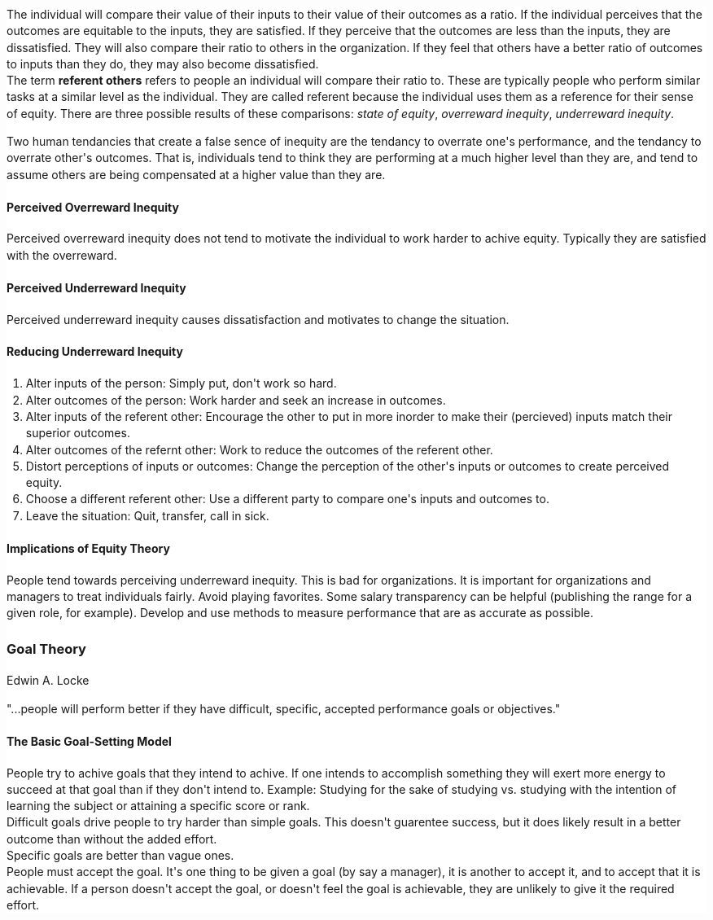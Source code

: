 The individual will compare their value of their inputs to their value of their outcomes as a ratio. If the individual perceives that the outcomes are equitable to the inputs, they are satisfied. If they perceive that the outcomes are less than the inputs, they are dissatisfied. They will also compare their ratio to others in the organization. If they feel that others have a better ratio of outcomes to inputs than they do, they may also become dissatisfied.  
The term **referent others** refers to people an individual will compare their ratio to. These are typically people who perform similar tasks at a similar level as the individual. They are called referent because the individual uses them as a reference for their sense of equity. There are three possible results of these comparisons: _state of equity_, _overreward inequity_, _underreward inequity_.  

Two human tendancies that create a false sence of inequity are the tendancy to overrate one's performance, and the tendancy to overrate other's outcomes. That is, individuals tend to think they are performing at a much higher level than they are, and tend to assume others are being compensated at a higher value than they are.  

#### Perceived Overreward Inequity
Perceived overreward inequity does not tend to motivate the individual to work harder to achive equity. Typically they are satisfied with the overreward.  

#### Perceived Underreward Inequity
Perceived underreward inequity causes dissatisfaction and motivates to change the situation.  

#### Reducing Underreward Inequity
1. Alter inputs of the person: Simply put, don't work so hard.  
2. Alter outcomes of the person: Work harder and seek an increase in outcomes.  
3. Alter inputs of the referent other: Encourage the other to put in more inorder to make their (percieved) inputs match their superior outcomes.  
4. Alter outcomes of the refernt other: Work to reduce the outcomes of the referent other.  
5. Distort perceptions of inputs or outcomes: Change the perception of the other's inputs or outcomes to create perceived equity.  
6. Choose a different referent other: Use a different party to compare one's inputs and outcomes to.  
7. Leave the situation: Quit, transfer, call in sick.  

#### Implications of Equity Theory
People tend towards perceiving underreward inequity. This is bad for organizations. It is important for organizations and managers to treat individuals fairly. Avoid playing favorites. Some salary transparency can be helpful (publishing the range for a given role, for example). Develop and use methods to measure performance that are as accurate as possible.  
  
### Goal Theory
Edwin A. Locke  

"...people will perform better if they have difficult, specific, accepted performance goals or objectives."

#### The Basic Goal-Setting Model
People try to achive goals that they intend to achive. If one intends to accomplish something they will exert more energy to succeed at that goal than if they don't intend to. Example: Studying for the sake of studying vs. studying with the intention of learning the subject or attaining a specific score or rank.  
Difficult goals drive people to try harder than simple goals. This doesn't guarentee success, but it does likely result in a better outcome than without the added effort.  
Specific goals are better than vague ones.  
People must accept the goal. It's one thing to be given a goal (by say a manager), it is another to accept it, and to accept that it is achievable. If a person doesn't accept the goal, or doesn't feel the goal is achievable, they are unlikely to give it the required effort. 
